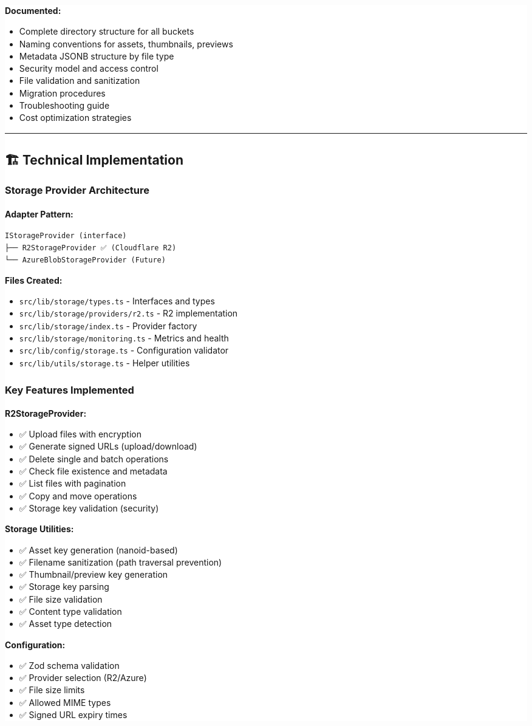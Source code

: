 **Documented:**
- Complete directory structure for all buckets
- Naming conventions for assets, thumbnails, previews
- Metadata JSONB structure by file type
- Security model and access control
- File validation and sanitization
- Migration procedures
- Troubleshooting guide
- Cost optimization strategies

---

## 🏗️ Technical Implementation

### Storage Provider Architecture

**Adapter Pattern:**
```
IStorageProvider (interface)
├── R2StorageProvider ✅ (Cloudflare R2)
└── AzureBlobStorageProvider (Future)
```

**Files Created:**
- `src/lib/storage/types.ts` - Interfaces and types
- `src/lib/storage/providers/r2.ts` - R2 implementation
- `src/lib/storage/index.ts` - Provider factory
- `src/lib/storage/monitoring.ts` - Metrics and health
- `src/lib/config/storage.ts` - Configuration validator
- `src/lib/utils/storage.ts` - Helper utilities

### Key Features Implemented

**R2StorageProvider:**
- ✅ Upload files with encryption
- ✅ Generate signed URLs (upload/download)
- ✅ Delete single and batch operations
- ✅ Check file existence and metadata
- ✅ List files with pagination
- ✅ Copy and move operations
- ✅ Storage key validation (security)

**Storage Utilities:**
- ✅ Asset key generation (nanoid-based)
- ✅ Filename sanitization (path traversal prevention)
- ✅ Thumbnail/preview key generation
- ✅ Storage key parsing
- ✅ File size validation
- ✅ Content type validation
- ✅ Asset type detection

**Configuration:**
- ✅ Zod schema validation
- ✅ Provider selection (R2/Azure)
- ✅ File size limits
- ✅ Allowed MIME types
- ✅ Signed URL expiry times
